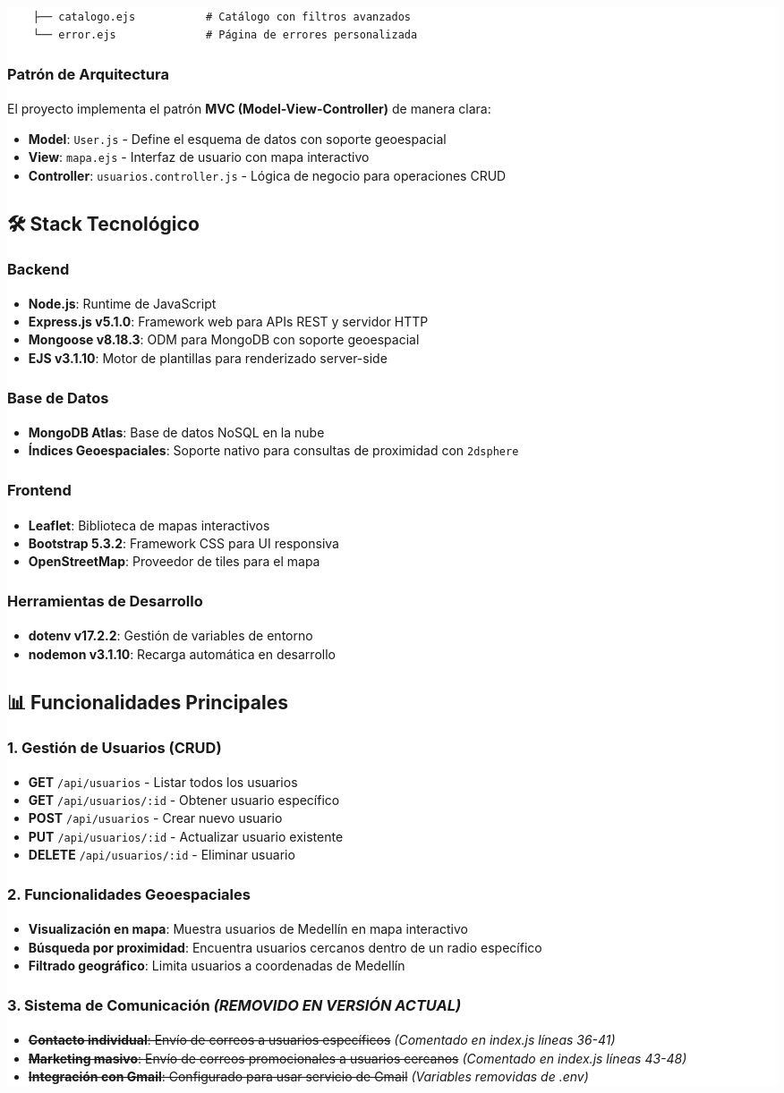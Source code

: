 ```
    ├── catalogo.ejs           # Catálogo con filtros avanzados
    └── error.ejs              # Página de errores personalizada
```

### Patrón de Arquitectura
El proyecto implementa el patrón **MVC (Model-View-Controller)** de manera clara:

- **Model**: `User.js` - Define el esquema de datos con soporte geoespacial
- **View**: `mapa.ejs` - Interfaz de usuario con mapa interactivo
- **Controller**: `usuarios.controller.js` - Lógica de negocio para operaciones CRUD

## 🛠️ Stack Tecnológico

### Backend
- **Node.js**: Runtime de JavaScript
- **Express.js v5.1.0**: Framework web para APIs REST y servidor HTTP
- **Mongoose v8.18.3**: ODM para MongoDB con soporte geoespacial
- **EJS v3.1.10**: Motor de plantillas para renderizado server-side

### Base de Datos
- **MongoDB Atlas**: Base de datos NoSQL en la nube
- **Índices Geoespaciales**: Soporte nativo para consultas de proximidad con `2dsphere`

### Frontend
- **Leaflet**: Biblioteca de mapas interactivos
- **Bootstrap 5.3.2**: Framework CSS para UI responsiva
- **OpenStreetMap**: Proveedor de tiles para el mapa

### Herramientas de Desarrollo
- **dotenv v17.2.2**: Gestión de variables de entorno
- **nodemon v3.1.10**: Recarga automática en desarrollo

## 📊 Funcionalidades Principales

### 1. Gestión de Usuarios (CRUD)
- **GET** `/api/usuarios` - Listar todos los usuarios
- **GET** `/api/usuarios/:id` - Obtener usuario específico
- **POST** `/api/usuarios` - Crear nuevo usuario
- **PUT** `/api/usuarios/:id` - Actualizar usuario existente
- **DELETE** `/api/usuarios/:id` - Eliminar usuario

### 2. Funcionalidades Geoespaciales
- **Visualización en mapa**: Muestra usuarios de Medellín en mapa interactivo
- **Búsqueda por proximidad**: Encuentra usuarios cercanos dentro de un radio específico
- **Filtrado geográfico**: Limita usuarios a coordenadas de Medellín

### 3. Sistema de Comunicación *(REMOVIDO EN VERSIÓN ACTUAL)*
- ~~**Contacto individual**: Envío de correos a usuarios específicos~~ *(Comentado en index.js líneas 36-41)*
- ~~**Marketing masivo**: Envío de correos promocionales a usuarios cercanos~~ *(Comentado en index.js líneas 43-48)*
- ~~**Integración con Gmail**: Configurado para usar servicio de Gmail~~ *(Variables removidas de .env)*
